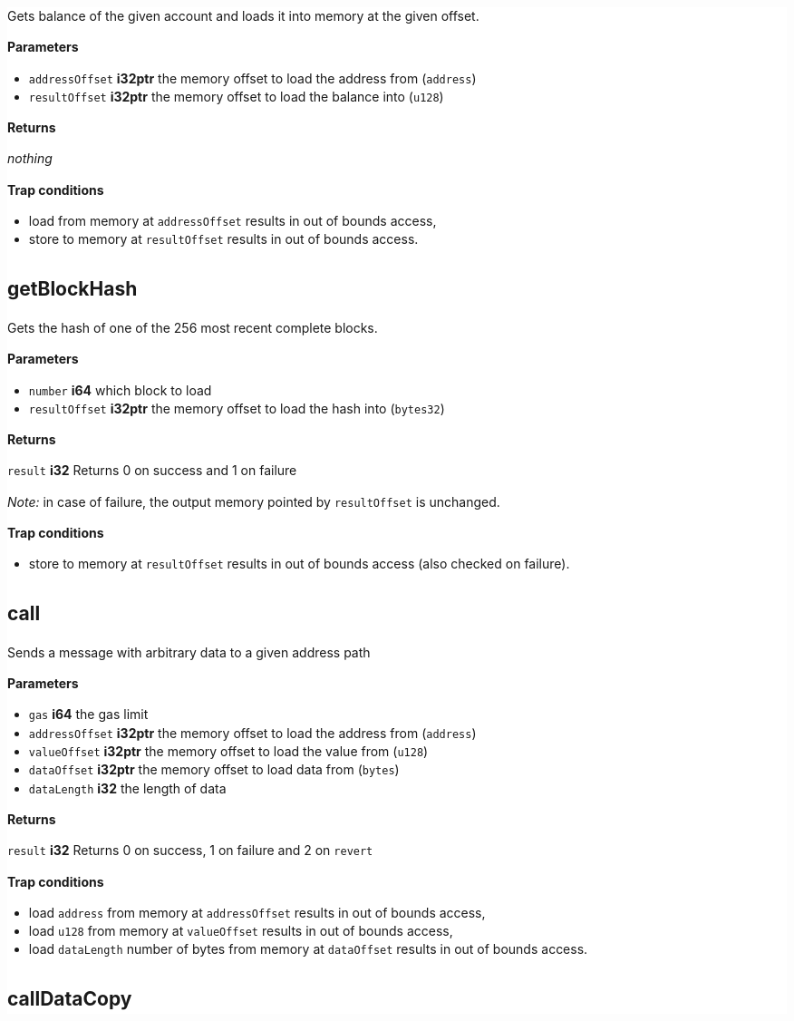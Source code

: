 Gets balance of the given account and loads it into memory at the given
offset.

**Parameters**

-   `addressOffset` **i32ptr** the memory offset to load the address from (`address`)
-   `resultOffset` **i32ptr** the memory offset to load the balance into (`u128`)

**Returns**

*nothing*

**Trap conditions**

- load from memory at `addressOffset` results in out of bounds access,
- store to memory at `resultOffset` results in out of bounds access.

## getBlockHash

Gets the hash of one of the 256 most recent complete blocks.

**Parameters**

-   `number` **i64** which block to load
-   `resultOffset` **i32ptr** the memory offset to load the hash into (`bytes32`)

**Returns**

`result` **i32** Returns 0 on success and 1 on failure

*Note:* in case of failure, the output memory pointed by `resultOffset` is unchanged.

**Trap conditions**

- store to memory at `resultOffset` results in out of bounds access (also checked on failure).

## call

Sends a message with arbitrary data to a given address path

**Parameters**

-   `gas` **i64** the gas limit
-   `addressOffset` **i32ptr** the memory offset to load the address from (`address`)
-   `valueOffset` **i32ptr** the memory offset to load the value from (`u128`)
-   `dataOffset` **i32ptr** the memory offset to load data from (`bytes`)
-   `dataLength` **i32** the length of data

**Returns**

`result` **i32** Returns 0 on success, 1 on failure and 2 on `revert`

**Trap conditions**

- load `address` from memory at `addressOffset` results in out of bounds access,
- load `u128` from memory at `valueOffset` results in out of bounds access,
- load `dataLength` number of bytes from memory at `dataOffset` results in out of bounds access.

## callDataCopy
